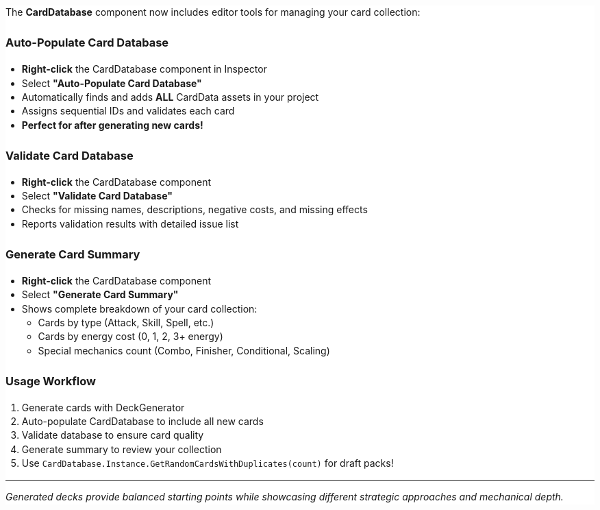 The **CardDatabase** component now includes editor tools for managing your card collection:

### **Auto-Populate Card Database**
- **Right-click** the CardDatabase component in Inspector
- Select **"Auto-Populate Card Database"**
- Automatically finds and adds **ALL** CardData assets in your project
- Assigns sequential IDs and validates each card
- **Perfect for after generating new cards!**

### **Validate Card Database** 
- **Right-click** the CardDatabase component
- Select **"Validate Card Database"**
- Checks for missing names, descriptions, negative costs, and missing effects
- Reports validation results with detailed issue list

### **Generate Card Summary**
- **Right-click** the CardDatabase component  
- Select **"Generate Card Summary"**
- Shows complete breakdown of your card collection:
  - Cards by type (Attack, Skill, Spell, etc.)
  - Cards by energy cost (0, 1, 2, 3+ energy)
  - Special mechanics count (Combo, Finisher, Conditional, Scaling)

### **Usage Workflow**
1. Generate cards with DeckGenerator
2. Auto-populate CardDatabase to include all new cards
3. Validate database to ensure card quality
4. Generate summary to review your collection
5. Use `CardDatabase.Instance.GetRandomCardsWithDuplicates(count)` for draft packs!

---

*Generated decks provide balanced starting points while showcasing different strategic approaches and mechanical depth.* 